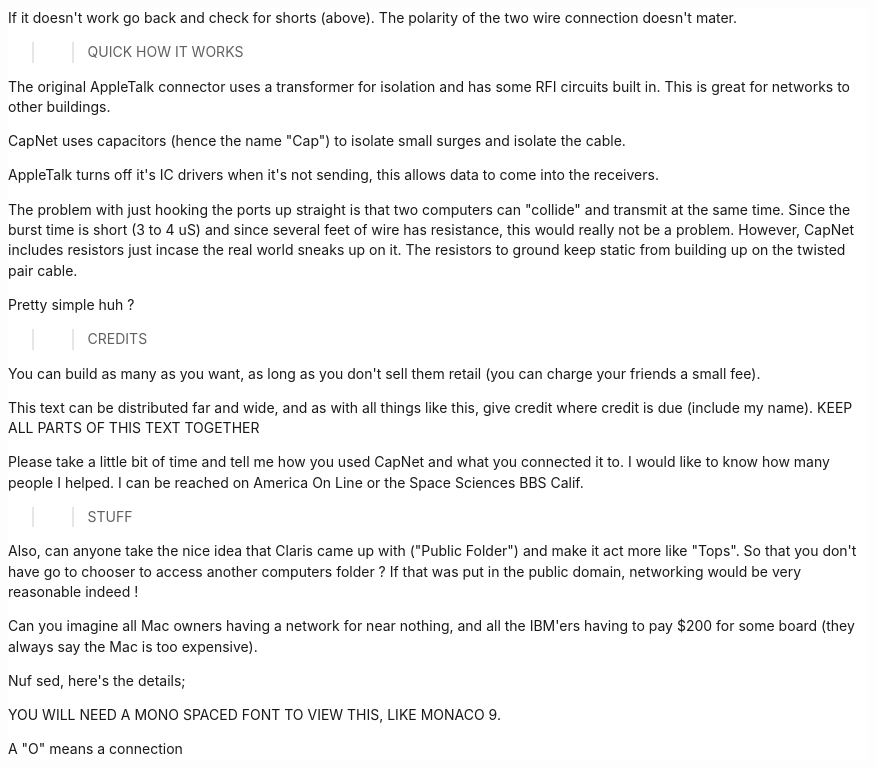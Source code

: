 If it doesn't work go back and check for shorts (above).
The polarity of the two wire connection doesn't mater.

  >> QUICK HOW IT WORKS

The original AppleTalk connector uses a transformer for
isolation and has some RFI circuits built in. This is
great for networks to other buildings.

CapNet uses capacitors (hence the name "Cap") to isolate
small surges and isolate the cable.

AppleTalk turns off it's IC drivers when it's not sending,
this allows data to come into the receivers.

The problem with just hooking the ports up straight is that
two computers can "collide" and transmit at the same time.
Since the burst time is short (3 to 4 uS) and since several
feet of wire has resistance, this would really not be a
problem. However, CapNet includes resistors just incase the
real world sneaks up on it. The resistors to ground keep
static from building up on the twisted pair cable.

Pretty simple huh ?

  >> CREDITS

You can build as many as you want, as long as you don't sell
them retail (you can charge your friends a small fee).

This text can be distributed far and wide, and as with all
things like this, give credit where credit is due (include
my name). KEEP ALL PARTS OF THIS TEXT TOGETHER

Please take a little bit of time and tell me how you used
CapNet and what you connected it to. I would like to know
how many people I helped. I can be reached on America On
Line or the Space Sciences BBS Calif.

  >> STUFF

Also, can anyone take the nice idea that Claris came up
with ("Public Folder") and make it act more like "Tops".
So that you don't have go to chooser to access another
computers folder ? If that was put in the public domain,
networking would be very reasonable indeed !

Can you imagine all Mac owners having a network for near
nothing, and all the IBM'ers having to pay $200 for some
board (they always say the Mac is too expensive).

Nuf sed, here's the details;

YOU WILL NEED A MONO SPACED FONT TO VIEW THIS, LIKE
MONACO 9.


A "O" means a connection
